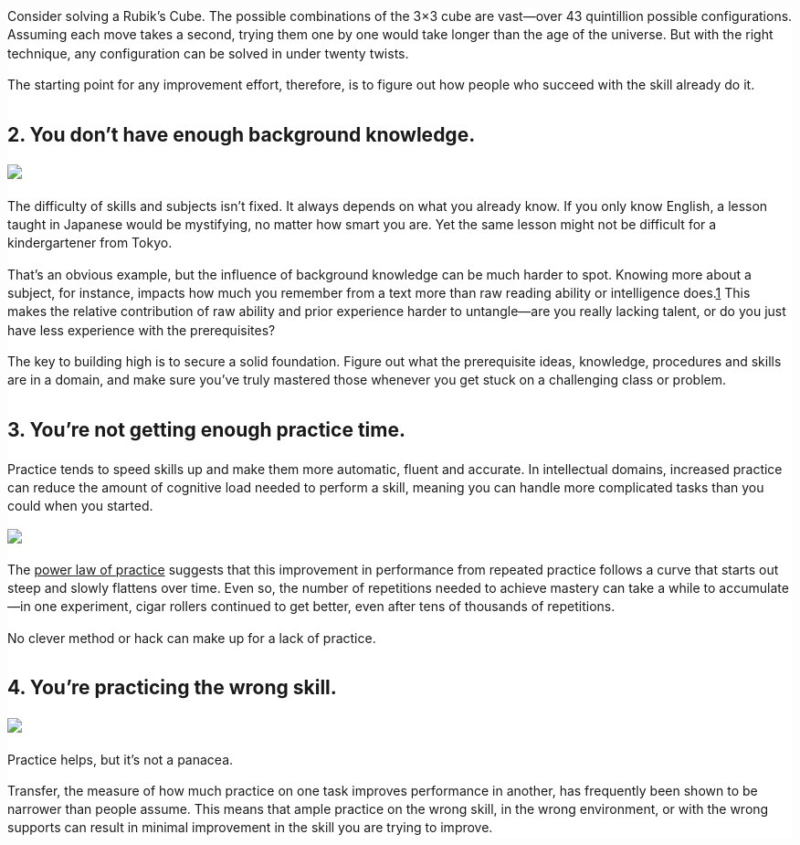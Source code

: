 Consider solving a Rubik’s Cube. The possible combinations of the 3×3 cube are vast—over 43 quintillion possible configurations. Assuming each move takes a second, trying them one by one would take longer than the age of the universe. But with the right technique, any configuration can be solved in under twenty twists.

The starting point for any improvement effort, therefore, is to figure out how people who succeed with the skill already do it.

## 2\. You don’t have enough background knowledge.

![](https://proxy-prod.omnivore-image-cache.app/800x600,sGWhF0FcO6IWbK_dgMBVJ_wp6LEuXpiH11bz-zip4X6I/https://www.scotthyoung.com/blog/wp-content/uploads/2024/05/2-Background-knowledge.jpg)

The difficulty of skills and subjects isn’t fixed. It always depends on what you already know. If you only know English, a lesson taught in Japanese would be mystifying, no matter how smart you are. Yet the same lesson might not be difficult for a kindergartener from Tokyo.

That’s an obvious example, but the influence of background knowledge can be much harder to spot. Knowing more about a subject, for instance, impacts how much you remember from a text more than raw reading ability or intelligence does.[1](#easy-footnote-bottom-1-16204) This makes the relative contribution of raw ability and prior experience harder to untangle—are you really lacking talent, or do you just have less experience with the prerequisites?

The key to building high is to secure a solid foundation. Figure out what the prerequisite ideas, knowledge, procedures and skills are in a domain, and make sure you’ve truly mastered those whenever you get stuck on a challenging class or problem.

## 3\. You’re not getting enough practice time.

Practice tends to speed skills up and make them more automatic, fluent and accurate. In intellectual domains, increased practice can reduce the amount of cognitive load needed to perform a skill, meaning you can handle more complicated tasks than you could when you started.

![](https://proxy-prod.omnivore-image-cache.app/800x600,sgYM95kvNPg5ClTYkyP9MtxVO2zZWcGNgcLpIBkrsUBw/https://www.scotthyoung.com/blog/wp-content/uploads/2024/05/3-Practice-time.jpg)

The [power law of practice](https://en.wikipedia.org/wiki/Power%5Flaw%5Fof%5Fpractice) suggests that this improvement in performance from repeated practice follows a curve that starts out steep and slowly flattens over time. Even so, the number of repetitions needed to achieve mastery can take a while to accumulate—in one experiment, cigar rollers continued to get better, even after tens of thousands of repetitions.

No clever method or hack can make up for a lack of practice.

## 4\. You’re practicing the wrong skill.

![](https://proxy-prod.omnivore-image-cache.app/800x600,sSMYXANlDmEpK0SwcG7C6MOUf2p_AbzkGswnjP-nMeAs/https://www.scotthyoung.com/blog/wp-content/uploads/2024/05/4-Wrong-skill-practice.jpg)

Practice helps, but it’s not a panacea.

Transfer, the measure of how much practice on one task improves performance in another, has frequently been shown to be narrower than people assume. This means that ample practice on the wrong skill, in the wrong environment, or with the wrong supports can result in minimal improvement in the skill you are trying to improve.

